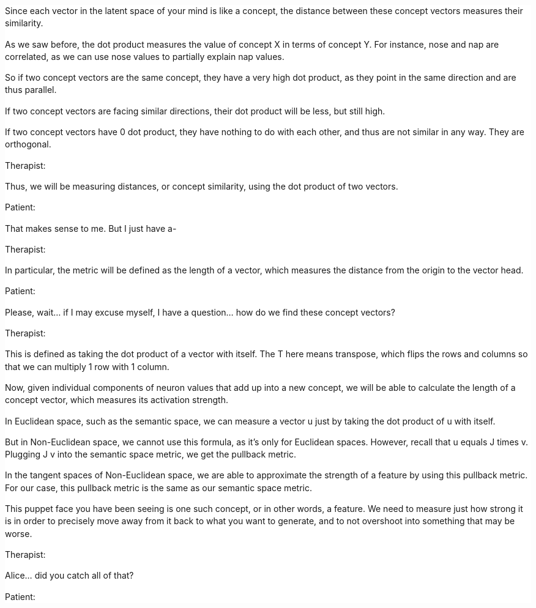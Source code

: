 Since each vector in the latent space of your mind is like a concept, the distance between these concept vectors measures their similarity.

As we saw before, the dot product measures the value of concept X in terms of concept Y. For instance, nose and nap are correlated, as we can use nose values to partially explain nap values.

So if two concept vectors are the same concept, they have a very high dot product, as they point in the same direction and are thus parallel.

If two concept vectors are facing similar directions, their dot product will be less, but still high.

If two concept vectors have 0 dot product, they have nothing to do with each other, and thus are not similar in any way. They are orthogonal.

Therapist:

Thus, we will be measuring distances, or concept similarity, using the dot product of two vectors.

Patient:

That makes sense to me. But I just have a-

Therapist:

In particular, the metric will be defined as the length of a vector, which measures the distance from the origin to the vector head. 

Patient:

Please, wait… if I may excuse myself, I have a question… how do we find these concept vectors?

Therapist:

This is defined as taking the dot product of a vector with itself. The T here means transpose, which flips the rows and columns so that we can multiply 1 row with 1 column.

Now, given individual components of neuron values that add up into a new concept, we will be able to calculate the length of a concept vector, which measures its activation strength. 

In Euclidean space, such as the semantic space, we can measure a vector u just by taking the dot product of u with itself. 

But in Non-Euclidean space, we cannot use this formula, as it’s only for Euclidean spaces. However, recall that u equals J times v. Plugging J v into the semantic space metric, we get the pullback metric.

In the tangent spaces of Non-Euclidean space, we are able to approximate the strength of a feature by using this pullback metric. For our case, this pullback metric is the same as our semantic space metric.

This puppet face you have been seeing is one such concept, or in other words, a feature. We need to measure just how strong it is in order to precisely move away from it back to what you want to generate, and to not overshoot into something that may be worse.

Therapist:

Alice… did you catch all of that?

Patient:
